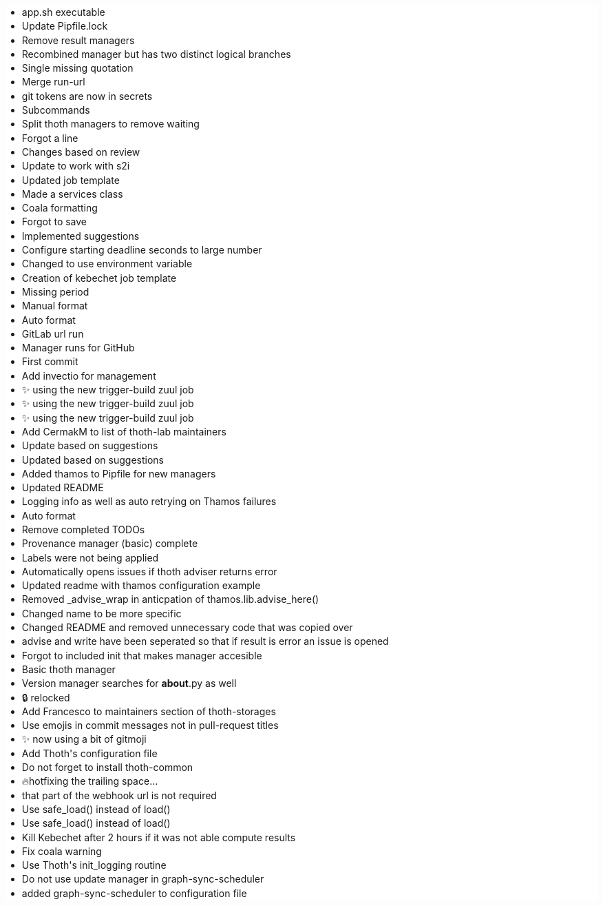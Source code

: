 * app.sh executable
* Update Pipfile.lock
* Remove result managers
* Recombined manager but has two distinct logical branches
* Single missing quotation
* Merge run-url
* git tokens are now in secrets
* Subcommands
* Split thoth managers to remove waiting
* Forgot a line
* Changes based on review
* Update to work with s2i
* Updated job template
* Made a services class
* Coala formatting
* Forgot to save
* Implemented suggestions
* Configure starting deadline seconds to large number
* Changed to use environment variable
* Creation of kebechet job template
* Missing period
* Manual format
* Auto format
* GitLab url run
* Manager runs for GitHub
* First commit
* Add invectio for management
* :sparkles: using the new trigger-build zuul job
* :sparkles: using the new trigger-build zuul job
* :sparkles: using the new trigger-build zuul job
* Add CermakM to list of thoth-lab maintainers
* Update based on suggestions
* Updated based on suggestions
* Added thamos to Pipfile for new managers
* Updated README
* Logging info as well as auto retrying on Thamos failures
* Auto format
* Remove completed TODOs
* Provenance manager (basic) complete
* Labels were not being applied
* Automatically opens issues if thoth adviser returns error
* Updated readme with thamos configuration example
* Removed _advise_wrap in anticpation of thamos.lib.advise_here()
* Changed name to be more specific
* Changed README and removed unnecessary code that was copied over
* advise and write have been seperated so that if result is error an issue is opened
* Forgot to included init that makes manager accesible
* Basic thoth manager
* Version manager searches for __about__.py as well
* :lock: relocked
* Add Francesco to maintainers section of thoth-storages
* Use emojis in commit messages not in pull-request titles
* :sparkles: now using a bit of gitmoji
* Add Thoth's configuration file
* Do not forget to install thoth-common
* 🔥hotfixing the trailing space...
* that part of the webhook url is not required
* Use safe_load() instead of load()
* Use safe_load() instead of load()
* Kill Kebechet after 2 hours if it was not able compute results
* Fix coala warning
* Use Thoth's init_logging routine
* Do not use update manager in graph-sync-scheduler
* added graph-sync-scheduler to configuration file